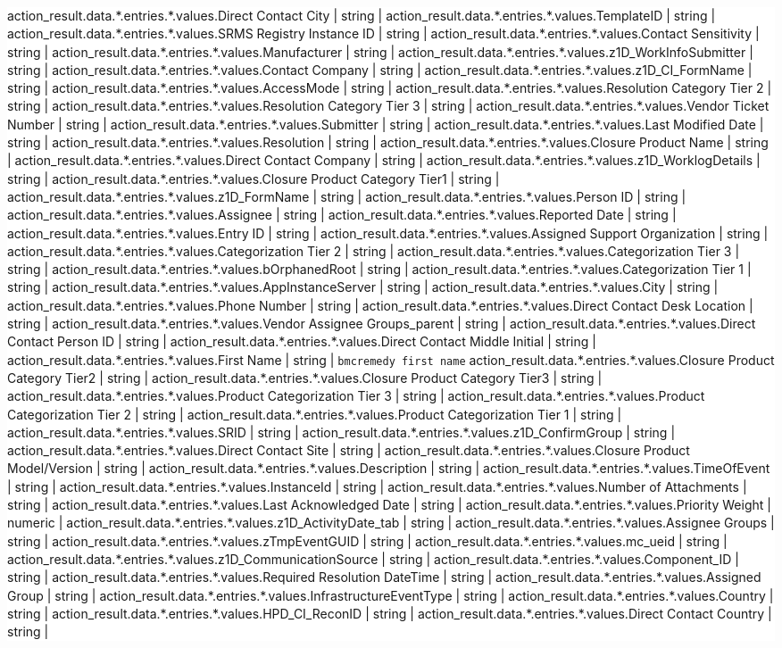 action\_result\.data\.\*\.entries\.\*\.values\.Direct Contact City | string | 
action\_result\.data\.\*\.entries\.\*\.values\.TemplateID | string | 
action\_result\.data\.\*\.entries\.\*\.values\.SRMS Registry Instance ID | string | 
action\_result\.data\.\*\.entries\.\*\.values\.Contact Sensitivity | string | 
action\_result\.data\.\*\.entries\.\*\.values\.Manufacturer | string | 
action\_result\.data\.\*\.entries\.\*\.values\.z1D\_WorkInfoSubmitter | string | 
action\_result\.data\.\*\.entries\.\*\.values\.Contact Company | string | 
action\_result\.data\.\*\.entries\.\*\.values\.z1D\_CI\_FormName | string | 
action\_result\.data\.\*\.entries\.\*\.values\.AccessMode | string | 
action\_result\.data\.\*\.entries\.\*\.values\.Resolution Category Tier 2 | string | 
action\_result\.data\.\*\.entries\.\*\.values\.Resolution Category Tier 3 | string | 
action\_result\.data\.\*\.entries\.\*\.values\.Vendor Ticket Number | string | 
action\_result\.data\.\*\.entries\.\*\.values\.Submitter | string | 
action\_result\.data\.\*\.entries\.\*\.values\.Last Modified Date | string | 
action\_result\.data\.\*\.entries\.\*\.values\.Resolution | string | 
action\_result\.data\.\*\.entries\.\*\.values\.Closure Product Name | string | 
action\_result\.data\.\*\.entries\.\*\.values\.Direct Contact Company | string | 
action\_result\.data\.\*\.entries\.\*\.values\.z1D\_WorklogDetails | string | 
action\_result\.data\.\*\.entries\.\*\.values\.Closure Product Category Tier1 | string | 
action\_result\.data\.\*\.entries\.\*\.values\.z1D\_FormName | string | 
action\_result\.data\.\*\.entries\.\*\.values\.Person ID | string | 
action\_result\.data\.\*\.entries\.\*\.values\.Assignee | string | 
action\_result\.data\.\*\.entries\.\*\.values\.Reported Date | string | 
action\_result\.data\.\*\.entries\.\*\.values\.Entry ID | string | 
action\_result\.data\.\*\.entries\.\*\.values\.Assigned Support Organization | string | 
action\_result\.data\.\*\.entries\.\*\.values\.Categorization Tier 2 | string | 
action\_result\.data\.\*\.entries\.\*\.values\.Categorization Tier 3 | string | 
action\_result\.data\.\*\.entries\.\*\.values\.bOrphanedRoot | string | 
action\_result\.data\.\*\.entries\.\*\.values\.Categorization Tier 1 | string | 
action\_result\.data\.\*\.entries\.\*\.values\.AppInstanceServer | string | 
action\_result\.data\.\*\.entries\.\*\.values\.City | string | 
action\_result\.data\.\*\.entries\.\*\.values\.Phone Number | string | 
action\_result\.data\.\*\.entries\.\*\.values\.Direct Contact Desk Location | string | 
action\_result\.data\.\*\.entries\.\*\.values\.Vendor Assignee Groups\_parent | string | 
action\_result\.data\.\*\.entries\.\*\.values\.Direct Contact Person ID | string | 
action\_result\.data\.\*\.entries\.\*\.values\.Direct Contact Middle Initial | string | 
action\_result\.data\.\*\.entries\.\*\.values\.First Name | string |  `bmcremedy first name` 
action\_result\.data\.\*\.entries\.\*\.values\.Closure Product Category Tier2 | string | 
action\_result\.data\.\*\.entries\.\*\.values\.Closure Product Category Tier3 | string | 
action\_result\.data\.\*\.entries\.\*\.values\.Product Categorization Tier 3 | string | 
action\_result\.data\.\*\.entries\.\*\.values\.Product Categorization Tier 2 | string | 
action\_result\.data\.\*\.entries\.\*\.values\.Product Categorization Tier 1 | string | 
action\_result\.data\.\*\.entries\.\*\.values\.SRID | string | 
action\_result\.data\.\*\.entries\.\*\.values\.z1D\_ConfirmGroup | string | 
action\_result\.data\.\*\.entries\.\*\.values\.Direct Contact Site | string | 
action\_result\.data\.\*\.entries\.\*\.values\.Closure Product Model/Version | string | 
action\_result\.data\.\*\.entries\.\*\.values\.Description | string | 
action\_result\.data\.\*\.entries\.\*\.values\.TimeOfEvent | string | 
action\_result\.data\.\*\.entries\.\*\.values\.InstanceId | string | 
action\_result\.data\.\*\.entries\.\*\.values\.Number of Attachments | string | 
action\_result\.data\.\*\.entries\.\*\.values\.Last Acknowledged Date | string | 
action\_result\.data\.\*\.entries\.\*\.values\.Priority Weight | numeric | 
action\_result\.data\.\*\.entries\.\*\.values\.z1D\_ActivityDate\_tab | string | 
action\_result\.data\.\*\.entries\.\*\.values\.Assignee Groups | string | 
action\_result\.data\.\*\.entries\.\*\.values\.zTmpEventGUID | string | 
action\_result\.data\.\*\.entries\.\*\.values\.mc\_ueid | string | 
action\_result\.data\.\*\.entries\.\*\.values\.z1D\_CommunicationSource | string | 
action\_result\.data\.\*\.entries\.\*\.values\.Component\_ID | string | 
action\_result\.data\.\*\.entries\.\*\.values\.Required Resolution DateTime | string | 
action\_result\.data\.\*\.entries\.\*\.values\.Assigned Group | string | 
action\_result\.data\.\*\.entries\.\*\.values\.InfrastructureEventType | string | 
action\_result\.data\.\*\.entries\.\*\.values\.Country | string | 
action\_result\.data\.\*\.entries\.\*\.values\.HPD\_CI\_ReconID | string | 
action\_result\.data\.\*\.entries\.\*\.values\.Direct Contact Country | string | 